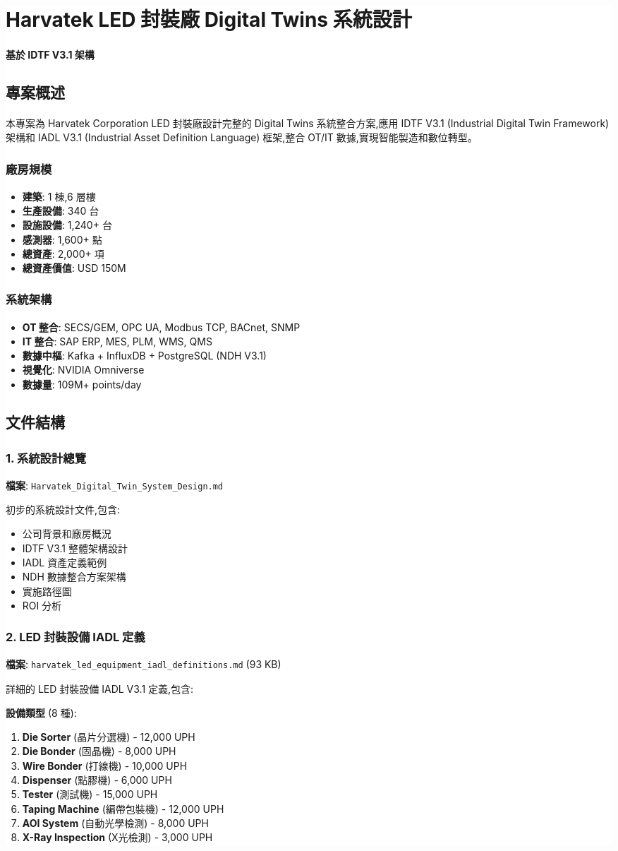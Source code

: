 # Harvatek LED 封裝廠 Digital Twins 系統設計

**基於 IDTF V3.1 架構**

## 專案概述

本專案為 Harvatek Corporation LED 封裝廠設計完整的 Digital Twins 系統整合方案,應用 IDTF V3.1 (Industrial Digital Twin Framework) 架構和 IADL V3.1 (Industrial Asset Definition Language) 框架,整合 OT/IT 數據,實現智能製造和數位轉型。

### 廠房規模

- **建築**: 1 棟,6 層樓
- **生產設備**: 340 台
- **設施設備**: 1,240+ 台
- **感測器**: 1,600+ 點
- **總資產**: 2,000+ 項
- **總資產價值**: USD 150M

### 系統架構

- **OT 整合**: SECS/GEM, OPC UA, Modbus TCP, BACnet, SNMP
- **IT 整合**: SAP ERP, MES, PLM, WMS, QMS
- **數據中樞**: Kafka + InfluxDB + PostgreSQL (NDH V3.1)
- **視覺化**: NVIDIA Omniverse
- **數據量**: 109M+ points/day

## 文件結構

### 1. 系統設計總覽
**檔案**: `Harvatek_Digital_Twin_System_Design.md`

初步的系統設計文件,包含:
- 公司背景和廠房概況
- IDTF V3.1 整體架構設計
- IADL 資產定義範例
- NDH 數據整合方案架構
- 實施路徑圖
- ROI 分析

### 2. LED 封裝設備 IADL 定義
**檔案**: `harvatek_led_equipment_iadl_definitions.md` (93 KB)

詳細的 LED 封裝設備 IADL V3.1 定義,包含:

**設備類型** (8 種):
1. **Die Sorter** (晶片分選機) - 12,000 UPH
2. **Die Bonder** (固晶機) - 8,000 UPH
3. **Wire Bonder** (打線機) - 10,000 UPH
4. **Dispenser** (點膠機) - 6,000 UPH
5. **Tester** (測試機) - 15,000 UPH
6. **Taping Machine** (編帶包裝機) - 12,000 UPH
7. **AOI System** (自動光學檢測) - 8,000 UPH
8. **X-Ray Inspection** (X光檢測) - 3,000 UPH
